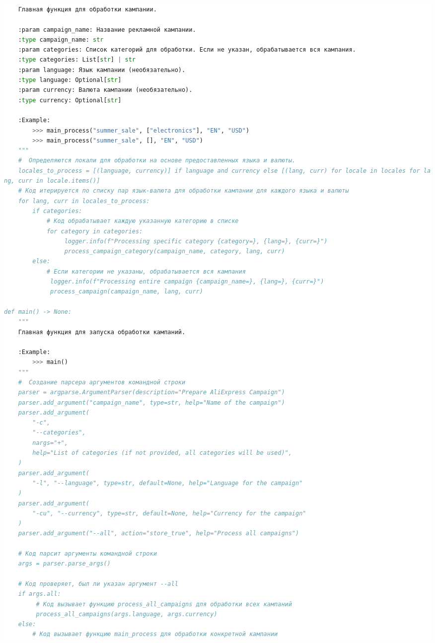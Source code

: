 ```python
    Главная функция для обработки кампании.

    :param campaign_name: Название рекламной кампании.
    :type campaign_name: str
    :param categories: Список категорий для обработки. Если не указан, обрабатывается вся кампания.
    :type categories: List[str] | str
    :param language: Язык кампании (необязательно).
    :type language: Optional[str]
    :param currency: Валюта кампании (необязательно).
    :type currency: Optional[str]

    :Example:
        >>> main_process("summer_sale", ["electronics"], "EN", "USD")
        >>> main_process("summer_sale", [], "EN", "USD")
    """
    #  Определяются локали для обработки на основе предоставленных языка и валюты.
    locales_to_process = [(language, currency)] if language and currency else [(lang, curr) for locale in locales for lang, curr in locale.items()]
    # Код итерируется по списку пар язык-валюта для обработки кампании для каждого языка и валюты
    for lang, curr in locales_to_process:
        if categories:
            # Код обрабатывает каждую указанную категорию в списке
            for category in categories:
                 logger.info(f"Processing specific category {category=}, {lang=}, {curr=}")
                 process_campaign_category(campaign_name, category, lang, curr)
        else:
            # Если категории не указаны, обрабатывается вся кампания
             logger.info(f"Processing entire campaign {campaign_name=}, {lang=}, {curr=}")
             process_campaign(campaign_name, lang, curr)

def main() -> None:
    """
    Главная функция для запуска обработки кампаний.
    
    :Example:
        >>> main()
    """
    #  Создание парсера аргументов командной строки
    parser = argparse.ArgumentParser(description="Prepare AliExpress Campaign")
    parser.add_argument("campaign_name", type=str, help="Name of the campaign")
    parser.add_argument(
        "-c",
        "--categories",
        nargs="+",
        help="List of categories (if not provided, all categories will be used)",
    )
    parser.add_argument(
        "-l", "--language", type=str, default=None, help="Language for the campaign"
    )
    parser.add_argument(
        "-cu", "--currency", type=str, default=None, help="Currency for the campaign"
    )
    parser.add_argument("--all", action="store_true", help="Process all campaigns")

    # Код парсит аргументы командной строки
    args = parser.parse_args()

    # Код проверяет, был ли указан аргумент --all
    if args.all:
         # Код вызывает функцию process_all_campaigns для обработки всех кампаний
         process_all_campaigns(args.language, args.currency)
    else:
        # Код вызывает функцию main_process для обработки конкретной кампании
```